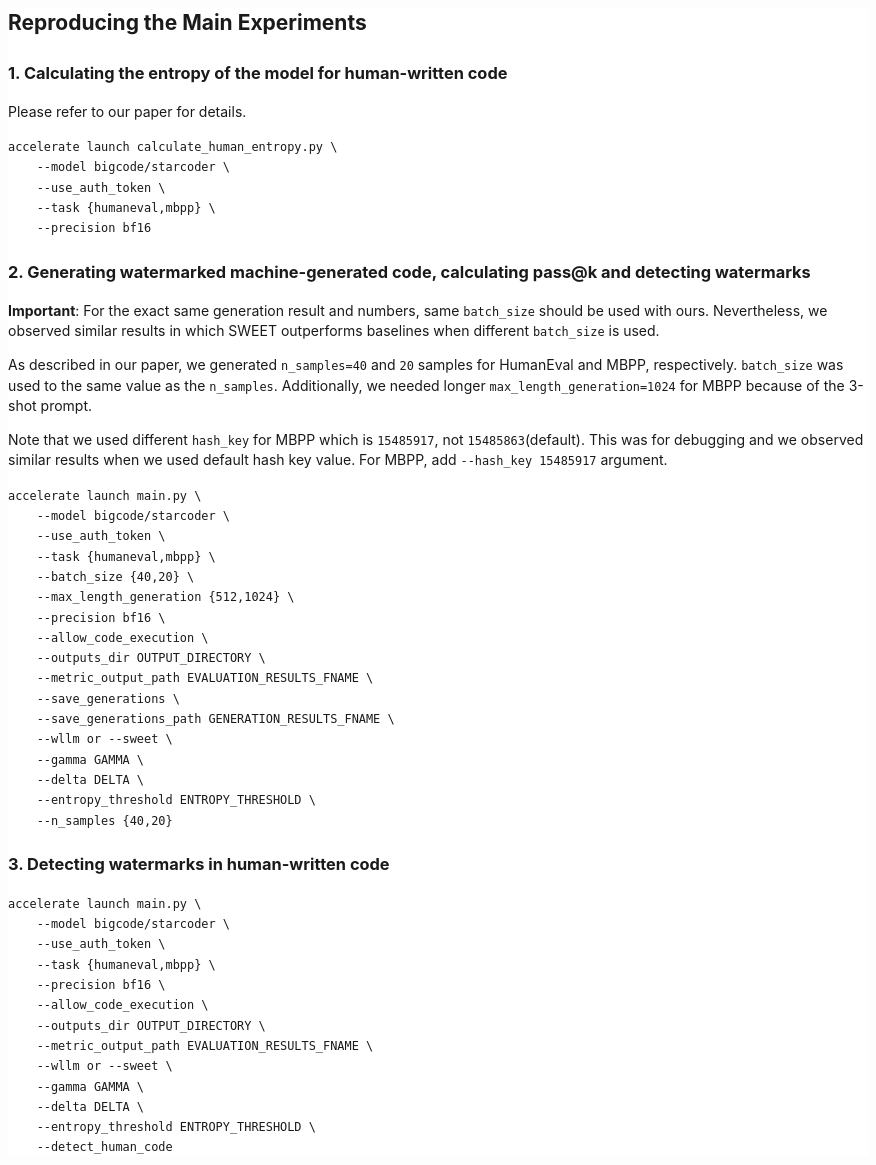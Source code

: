 ## Reproducing the Main Experiments

### 1. Calculating the entropy of the model for human-written code
Please refer to our paper for details.

```
accelerate launch calculate_human_entropy.py \
    --model bigcode/starcoder \
    --use_auth_token \
    --task {humaneval,mbpp} \
    --precision bf16
```

### 2. Generating watermarked machine-generated code, calculating pass@k and detecting watermarks
**Important**: For the exact same generation result and numbers, same `batch_size` should be used with ours. Nevertheless, we observed similar results in which SWEET outperforms baselines when different `batch_size` is used.

As described in our paper, we generated `n_samples=40` and `20` samples for HumanEval and MBPP, respectively. `batch_size` was used to the same value as the `n_samples`.
Additionally, we needed longer `max_length_generation=1024` for MBPP because of the 3-shot prompt.

Note that we used different `hash_key` for MBPP which is `15485917`, not `15485863`(default). This was for debugging and we observed similar results when we used default hash key value. For MBPP, add `--hash_key 15485917` argument.

```
accelerate launch main.py \
    --model bigcode/starcoder \
    --use_auth_token \
    --task {humaneval,mbpp} \
    --batch_size {40,20} \
    --max_length_generation {512,1024} \
    --precision bf16 \
    --allow_code_execution \
    --outputs_dir OUTPUT_DIRECTORY \
    --metric_output_path EVALUATION_RESULTS_FNAME \
    --save_generations \
    --save_generations_path GENERATION_RESULTS_FNAME \
    --wllm or --sweet \
    --gamma GAMMA \
    --delta DELTA \
    --entropy_threshold ENTROPY_THRESHOLD \
    --n_samples {40,20}
```

### 3. Detecting watermarks in human-written code
```
accelerate launch main.py \
    --model bigcode/starcoder \
    --use_auth_token \
    --task {humaneval,mbpp} \
    --precision bf16 \
    --allow_code_execution \
    --outputs_dir OUTPUT_DIRECTORY \
    --metric_output_path EVALUATION_RESULTS_FNAME \
    --wllm or --sweet \
    --gamma GAMMA \
    --delta DELTA \
    --entropy_threshold ENTROPY_THRESHOLD \
    --detect_human_code
```
